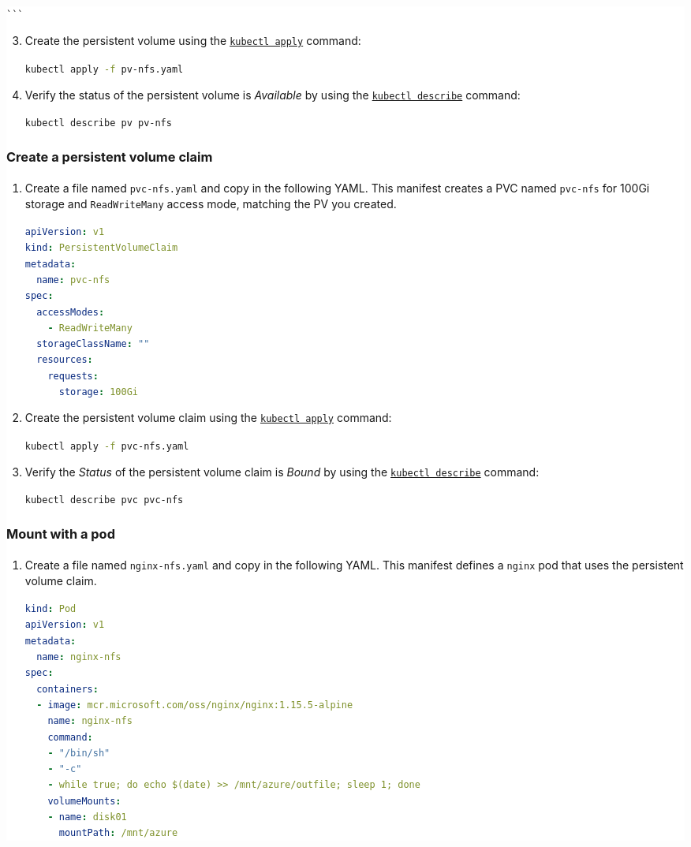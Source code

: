     ```

3. Create the persistent volume using the [`kubectl apply`][kubectl-apply] command:

    ```bash
    kubectl apply -f pv-nfs.yaml
    ```

4. Verify the status of the persistent volume is *Available* by using the [`kubectl describe`][kubectl-describe] command:

    ```bash
    kubectl describe pv pv-nfs
    ```

### Create a persistent volume claim

1. Create a file named `pvc-nfs.yaml` and copy in the following YAML. This manifest creates a PVC named `pvc-nfs` for 100Gi storage and `ReadWriteMany` access mode, matching the PV you created.

    ```yaml
    apiVersion: v1
    kind: PersistentVolumeClaim
    metadata:
      name: pvc-nfs
    spec:
      accessModes:
        - ReadWriteMany
      storageClassName: ""
      resources:
        requests:
          storage: 100Gi
    ```

2. Create the persistent volume claim using the [`kubectl apply`][kubectl-apply] command:

    ```bash
    kubectl apply -f pvc-nfs.yaml
    ```

3. Verify the *Status* of the persistent volume claim is *Bound* by using the [`kubectl describe`][kubectl-describe] command:

    ```bash
    kubectl describe pvc pvc-nfs
    ```

### Mount with a pod

1. Create a file named `nginx-nfs.yaml` and copy in the following YAML. This manifest defines a `nginx` pod that uses the persistent volume claim. 

    ```yaml
    kind: Pod
    apiVersion: v1
    metadata:
      name: nginx-nfs
    spec:
      containers:
      - image: mcr.microsoft.com/oss/nginx/nginx:1.15.5-alpine
        name: nginx-nfs
        command:
        - "/bin/sh"
        - "-c"
        - while true; do echo $(date) >> /mnt/azure/outfile; sleep 1; done
        volumeMounts:
        - name: disk01
          mountPath: /mnt/azure

[astra-trident]: https://docs.netapp.com/us-en/trident/index.html
[kubectl-create]: https://kubernetes.io/docs/reference/generated/kubectl/kubectl-commands#create
[kubectl-apply]: https://kubernetes.io/docs/reference/generated/kubectl/kubectl-commands#apply
[kubectl-describe]: https://kubernetes.io/docs/reference/generated/kubectl/kubectl-commands#describe
[kubectl-exec]: https://kubernetes.io/docs/reference/generated/kubectl/kubectl-commands#exec
[astra-control-service]: https://cloud.netapp.com/astra-control
[kubernetes-csi-driver]: https://kubernetes-csi.github.io/docs/
[trident-install-guide]: https://docs.netapp.com/us-en/trident/trident-get-started/kubernetes-deploy.html
[trident-helm-chart]: https://docs.netapp.com/us-en/trident/trident-get-started/kubernetes-deploy-operator.html
[tridentctl]: https://docs.netapp.com/us-en/trident/trident-get-started/kubernetes-deploy-tridentctl.html
[trident-backend-install-guide]: https://docs.netapp.com/us-en/trident/trident-use/backends.html
[kubectl-get]: https://kubernetes.io/docs/reference/generated/kubectl/kubectl-commands#get
[expand-trident-volumes]: https://docs.netapp.com/us-en/trident/trident-use/vol-expansion.html
[on-demand-trident-volume-snapshots]: https://docs.netapp.com/us-en/trident/trident-use/vol-snapshots.html
[importing-trident-volumes]: https://docs.netapp.com/us-en/trident/trident-use/vol-import.html
[backend-anf.yaml]: https://raw.githubusercontent.com/NetApp/trident/v23.01.1/trident-installer/sample-input/backends-samples/azure-netapp-files/backend-anf.yaml
[aks-quickstart-cli]: ./learn/quick-kubernetes-deploy-cli.md
[aks-quickstart-portal]: ./learn/quick-kubernetes-deploy-portal.md
[aks-quickstart-powershell]: ./learn/quick-kubernetes-deploy-powershell.md
[anf]: ../azure-netapp-files/azure-netapp-files-introduction.md
[anf-delegate-subnet]: ../azure-netapp-files/azure-netapp-files-delegate-subnet.md
[anf-regions]: https://azure.microsoft.com/global-infrastructure/services/?products=netapp&regions=all
[az-aks-show]: /cli/azure/aks#az_aks_show
[az-netappfiles-account-create]: /cli/azure/netappfiles/account#az_netappfiles_account_create
[az-netapp-files-dynamic]: azure-netapp-files-dynamic.md
[az-netappfiles-pool-create]: /cli/azure/netappfiles/pool#az_netappfiles_pool_create
[az-netappfiles-volume-create]: /cli/azure/netappfiles/volume#az_netappfiles_volume_create
[az-netappfiles-volume-show]: /cli/azure/netappfiles/volume#az_netappfiles_volume_show
[az-network-vnet-subnet-create]: /cli/azure/network/vnet/subnet#az_network_vnet_subnet_create
[install-azure-cli]: /cli/azure/install-azure-cli
[use-tags]: use-tags.md
[azure-ad-app-registration]: ../active-directory/develop/howto-create-service-principal-portal.md